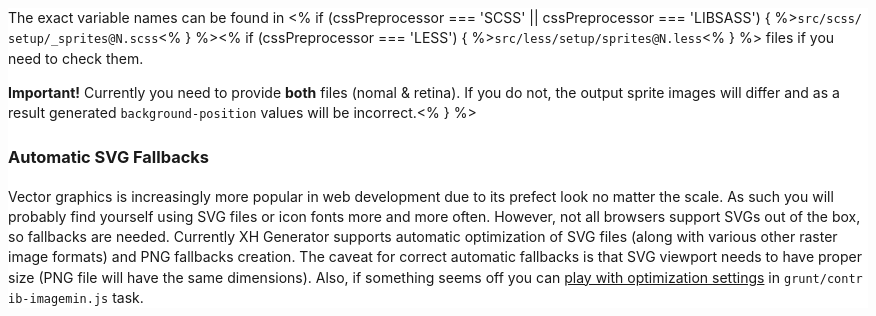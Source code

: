 The exact variable names can be found in <% if (cssPreprocessor === 'SCSS' || cssPreprocessor === 'LIBSASS') { %>`src/scss/setup/_sprites@N.scss`<% } %><% if (cssPreprocessor === 'LESS') { %>`src/less/setup/sprites@N.less`<% } %> files if you need to check them.

**Important!** Currently you need to provide **both** files (nomal & retina). If you do not, the output sprite images will differ and as a result generated `background-position` values will be incorrect.<% } %>

### Automatic SVG Fallbacks

Vector graphics is increasingly more popular in web development due to its prefect look no matter the scale. As such you will probably find yourself using SVG files or icon fonts more and more often. However, not all browsers support SVGs out of the box, so fallbacks are needed. Currently XH Generator supports automatic optimization of SVG files (along with various other raster image formats) and PNG fallbacks creation. The caveat for correct automatic fallbacks is that SVG viewport needs to have proper size (PNG file will have the same dimensions). Also, if something seems off you can [play with optimization settings](https://github.com/sindresorhus/grunt-svgmin#available-optionsplugins) in `grunt/contrib-imagemin.js` task.
